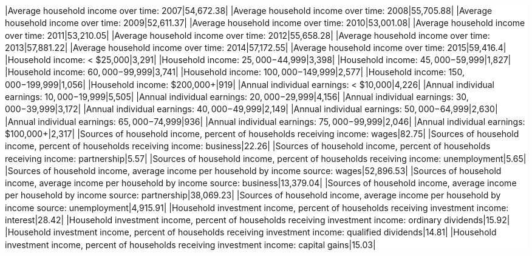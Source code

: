 |Average household income over time: 2007|54,672.38|
|Average household income over time: 2008|55,705.88|
|Average household income over time: 2009|52,611.37|
|Average household income over time: 2010|53,001.08|
|Average household income over time: 2011|53,210.05|
|Average household income over time: 2012|55,658.28|
|Average household income over time: 2013|57,881.22|
|Average household income over time: 2014|57,172.55|
|Average household income over time: 2015|59,416.4|
|Household income: < $25,000|3,291|
|Household income: $25,000-$44,999|3,398|
|Household income: $45,000-$59,999|1,827|
|Household income: $60,000-$99,999|3,741|
|Household income: $100,000-$149,999|2,577|
|Household income: $150,000-$199,999|1,056|
|Household income: $200,000+|919|
|Annual individual earnings: < $10,000|4,226|
|Annual individual earnings: $10,000-$19,999|5,505|
|Annual individual earnings: $20,000-$29,999|4,156|
|Annual individual earnings: $30,000-$39,999|3,172|
|Annual individual earnings: $40,000-$49,999|2,149|
|Annual individual earnings: $50,000-$64,999|2,630|
|Annual individual earnings: $65,000-$74,999|936|
|Annual individual earnings: $75,000-$99,999|2,046|
|Annual individual earnings: $100,000+|2,317|
|Sources of household income, percent of households receiving income: wages|82.75|
|Sources of household income, percent of households receiving income: business|22.26|
|Sources of household income, percent of households receiving income: partnership|5.57|
|Sources of household income, percent of households receiving income: unemployment|5.65|
|Sources of household income, average income per household by income source: wages|52,896.53|
|Sources of household income, average income per household by income source: business|13,379.04|
|Sources of household income, average income per household by income source: partnership|38,069.23|
|Sources of household income, average income per household by income source: unemployment|4,915.91|
|Household investment income, percent of households receiving investment income: interest|28.42|
|Household investment income, percent of households receiving investment income: ordinary dividends|15.92|
|Household investment income, percent of households receiving investment income: qualified dividends|14.81|
|Household investment income, percent of households receiving investment income: capital gains|15.03|